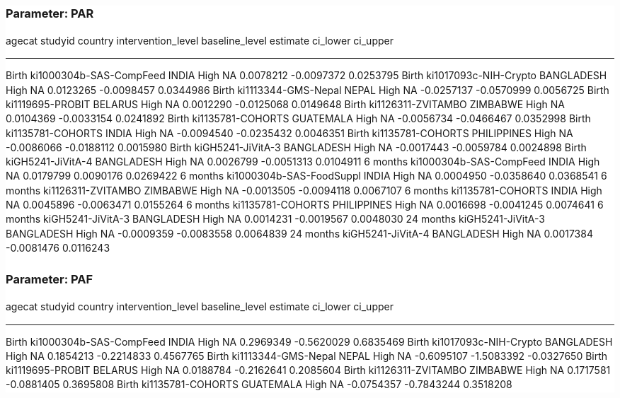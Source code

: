 
### Parameter: PAR


agecat      studyid                    country       intervention_level   baseline_level      estimate     ci_lower    ci_upper
----------  -------------------------  ------------  -------------------  ---------------  -----------  -----------  ----------
Birth       ki1000304b-SAS-CompFeed    INDIA         High                 NA                 0.0078212   -0.0097372   0.0253795
Birth       ki1017093c-NIH-Crypto      BANGLADESH    High                 NA                 0.0123265   -0.0098457   0.0344986
Birth       ki1113344-GMS-Nepal        NEPAL         High                 NA                -0.0257137   -0.0570999   0.0056725
Birth       ki1119695-PROBIT           BELARUS       High                 NA                 0.0012290   -0.0125068   0.0149648
Birth       ki1126311-ZVITAMBO         ZIMBABWE      High                 NA                 0.0104369   -0.0033154   0.0241892
Birth       ki1135781-COHORTS          GUATEMALA     High                 NA                -0.0056734   -0.0466467   0.0352998
Birth       ki1135781-COHORTS          INDIA         High                 NA                -0.0094540   -0.0235432   0.0046351
Birth       ki1135781-COHORTS          PHILIPPINES   High                 NA                -0.0086066   -0.0188112   0.0015980
Birth       kiGH5241-JiVitA-3          BANGLADESH    High                 NA                -0.0017443   -0.0059784   0.0024898
Birth       kiGH5241-JiVitA-4          BANGLADESH    High                 NA                 0.0026799   -0.0051313   0.0104911
6 months    ki1000304b-SAS-CompFeed    INDIA         High                 NA                 0.0179799    0.0090176   0.0269422
6 months    ki1000304b-SAS-FoodSuppl   INDIA         High                 NA                 0.0004950   -0.0358640   0.0368541
6 months    ki1126311-ZVITAMBO         ZIMBABWE      High                 NA                -0.0013505   -0.0094118   0.0067107
6 months    ki1135781-COHORTS          INDIA         High                 NA                 0.0045896   -0.0063471   0.0155264
6 months    ki1135781-COHORTS          PHILIPPINES   High                 NA                 0.0016698   -0.0041245   0.0074641
6 months    kiGH5241-JiVitA-3          BANGLADESH    High                 NA                 0.0014231   -0.0019567   0.0048030
24 months   kiGH5241-JiVitA-3          BANGLADESH    High                 NA                -0.0009359   -0.0083558   0.0064839
24 months   kiGH5241-JiVitA-4          BANGLADESH    High                 NA                 0.0017384   -0.0081476   0.0116243


### Parameter: PAF


agecat      studyid                    country       intervention_level   baseline_level      estimate     ci_lower     ci_upper
----------  -------------------------  ------------  -------------------  ---------------  -----------  -----------  -----------
Birth       ki1000304b-SAS-CompFeed    INDIA         High                 NA                 0.2969349   -0.5620029    0.6835469
Birth       ki1017093c-NIH-Crypto      BANGLADESH    High                 NA                 0.1854213   -0.2214833    0.4567765
Birth       ki1113344-GMS-Nepal        NEPAL         High                 NA                -0.6095107   -1.5083392   -0.0327650
Birth       ki1119695-PROBIT           BELARUS       High                 NA                 0.0188784   -0.2162641    0.2085604
Birth       ki1126311-ZVITAMBO         ZIMBABWE      High                 NA                 0.1717581   -0.0881405    0.3695808
Birth       ki1135781-COHORTS          GUATEMALA     High                 NA                -0.0754357   -0.7843244    0.3518208